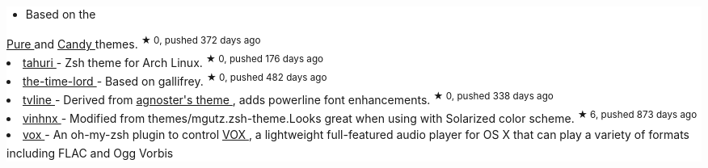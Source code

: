   - Based on the
  <a href="https://github.com/sindresorhus/pure">
   Pure
  </a>
  and
  <a href="https://github.com/BinaryMuse/oh-my-zsh/blob/binarymuse/themes/candy.zsh-theme">
   Candy
  </a>
  themes.
  <sup>
   &#9733 0, pushed 372 days ago
  </sup>
 </li>
 <li>
  <a href="https://github.com/Tahuri/oh-my-zshel-theme-tahuri">
   tahuri
  </a>
  - Zsh theme for Arch Linux.
  <sup>
   &#9733 0, pushed 176 days ago
  </sup>
 </li>
 <li>
  <a href="https://github.com/jhwhite/the-time-lord">
   the-time-lord
  </a>
  - Based on gallifrey.
  <sup>
   &#9733 0, pushed 482 days ago
  </sup>
 </li>
 <li>
  <a href="https://github.com/thvitt/tvline">
   tvline
  </a>
  - Derived from
  <a href="https://gist.github.com/agnoster/3712874">
   agnoster's theme
  </a>
  , adds powerline font enhancements.
  <sup>
   &#9733 0, pushed 338 days ago
  </sup>
 </li>
 <li>
  <a href="https://github.com/vinhnx/vinhnx.zsh-theme">
   vinhnx
  </a>
  - Modified from themes/mgutz.zsh-theme.Looks great when using with Solarized color scheme.
  <sup>
   &#9733 6, pushed 873 days ago
  </sup>
 </li>
 <li>
  <a href="https://github.com/andrewbonnington/vox.plugin.zsh">
   vox
  </a>
  - An oh-my-zsh plugin to control
  <a href="http://coppertino.com/vox/mac">
   VOX
  </a>
  , a lightweight full-featured audio player for OS X that can play a variety of formats including FLAC and Ogg Vorbis
  <sup>